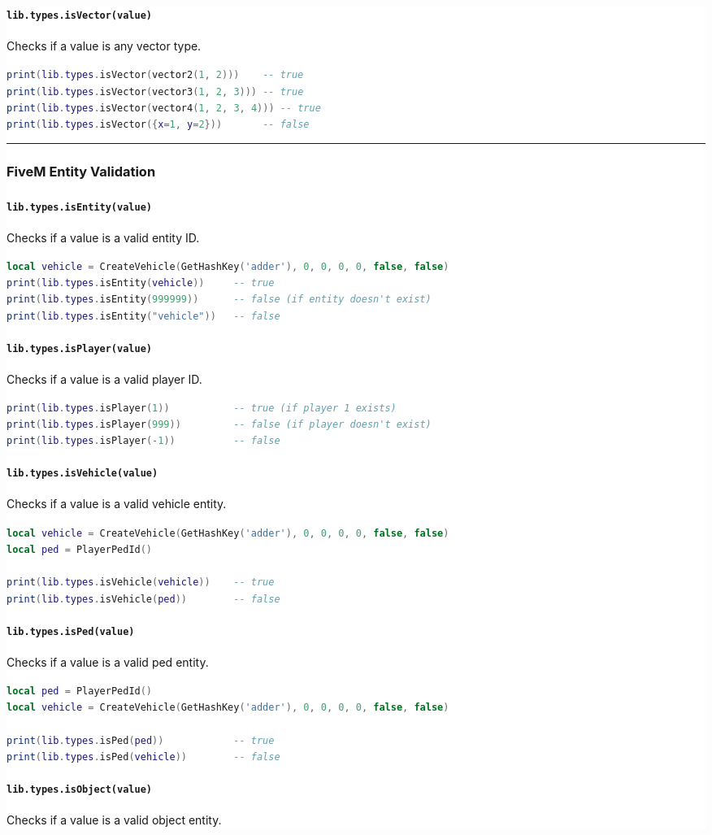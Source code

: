 #### `lib.types.isVector(value)`
Checks if a value is any vector type.

```lua
print(lib.types.isVector(vector2(1, 2)))    -- true
print(lib.types.isVector(vector3(1, 2, 3))) -- true
print(lib.types.isVector(vector4(1, 2, 3, 4))) -- true
print(lib.types.isVector({x=1, y=2}))       -- false
```

---

### FiveM Entity Validation

#### `lib.types.isEntity(value)`
Checks if a value is a valid entity ID.

```lua
local vehicle = CreateVehicle(GetHashKey('adder'), 0, 0, 0, 0, false, false)
print(lib.types.isEntity(vehicle))     -- true
print(lib.types.isEntity(999999))      -- false (if entity doesn't exist)
print(lib.types.isEntity("vehicle"))   -- false
```

#### `lib.types.isPlayer(value)`
Checks if a value is a valid player ID.

```lua
print(lib.types.isPlayer(1))           -- true (if player 1 exists)
print(lib.types.isPlayer(999))         -- false (if player doesn't exist)
print(lib.types.isPlayer(-1))          -- false
```

#### `lib.types.isVehicle(value)`
Checks if a value is a valid vehicle entity.

```lua
local vehicle = CreateVehicle(GetHashKey('adder'), 0, 0, 0, 0, false, false)
local ped = PlayerPedId()

print(lib.types.isVehicle(vehicle))    -- true
print(lib.types.isVehicle(ped))        -- false
```

#### `lib.types.isPed(value)`
Checks if a value is a valid ped entity.

```lua
local ped = PlayerPedId()
local vehicle = CreateVehicle(GetHashKey('adder'), 0, 0, 0, 0, false, false)

print(lib.types.isPed(ped))            -- true
print(lib.types.isPed(vehicle))        -- false
```

#### `lib.types.isObject(value)`
Checks if a value is a valid object entity.
